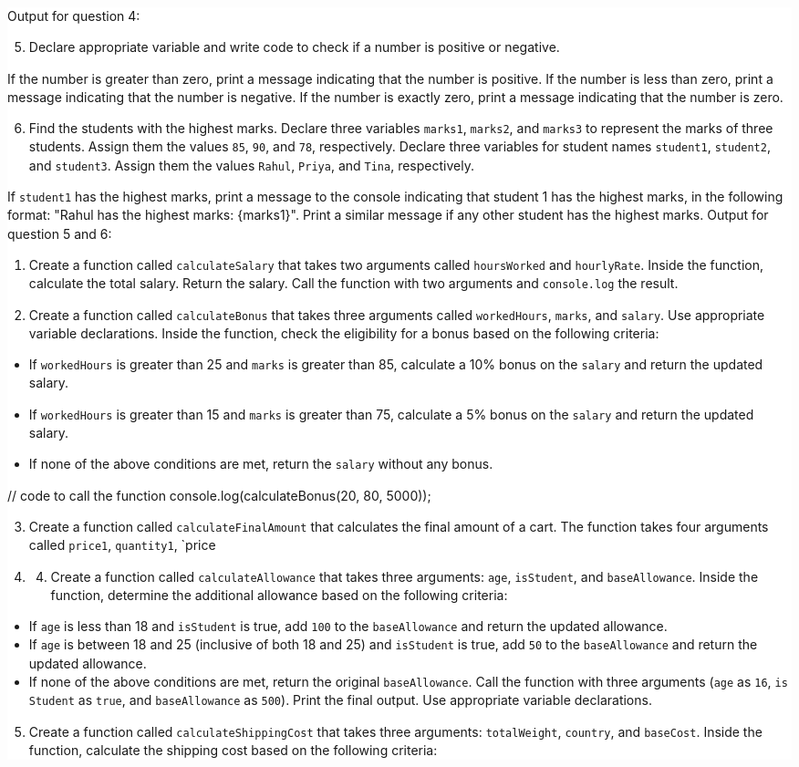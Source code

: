 Output for question 4:



5. Declare appropriate variable and write code to check if a number is positive or negative.

If the number is greater than zero, print a message indicating that the number is positive.
If the number is less than zero, print a message indicating that the number is negative.
If the number is exactly zero, print a message indicating that the number is zero.


6. Find the students with the highest marks. Declare three variables `marks1`, `marks2`, and `marks3` to represent the marks of three students. Assign them the values `85`, `90`, and `78`, respectively. Declare three variables for student names `student1`, `student2`, and `student3`. Assign them the values `Rahul`, `Priya`, and `Tina`, respectively.

If `student1` has the highest marks, print a message to the console indicating that student 1 has the highest marks, in the following format: "Rahul has the highest marks: {marks1}". Print a similar message if any other student has the highest marks.
Output for question 5 and 6:

1. Create a function called `calculateSalary` that takes two arguments called `hoursWorked` and `hourlyRate`. Inside the function, calculate the total salary. Return the salary. Call the function with two arguments and `console.log` the result.


2. Create a function called `calculateBonus` that takes three arguments called `workedHours`, `marks`, and `salary`. Use appropriate variable declarations. Inside the function, check the eligibility for a bonus based on the following criteria:

- If `workedHours` is greater than 25 and `marks` is greater than 85, calculate a 10% bonus on the `salary` and return the updated salary.

- If `workedHours` is greater than 15 and `marks` is greater than 75, calculate a 5% bonus on the `salary` and return the updated salary.

- If none of the above conditions are met, return the `salary` without any bonus.

// code to call the function
console.log(calculateBonus(20, 80, 5000));


3. Create a function called `calculateFinalAmount` that calculates the final amount of a cart. The function takes four arguments called `price1`, `quantity1`, `price

4. 4. Create a function called `calculateAllowance` that takes three arguments: `age`, `isStudent`, and `baseAllowance`. Inside the function, determine the additional allowance based on the following criteria:

- If `age` is less than 18 and `isStudent` is true, add `100` to the `baseAllowance` and return the updated allowance.
- If `age` is between 18 and 25 (inclusive of both 18 and 25) and `isStudent` is true, add `50` to the `baseAllowance` and return the updated allowance.
- If none of the above conditions are met, return the original `baseAllowance`.
Call the function with three arguments (`age` as `16`, `isStudent` as `true`, and `baseAllowance` as `500`). Print the final output. Use appropriate variable declarations.

5. Create a function called `calculateShippingCost` that takes three arguments: `totalWeight`, `country`, and `baseCost`. Inside the function, calculate the shipping cost based on the following criteria:
